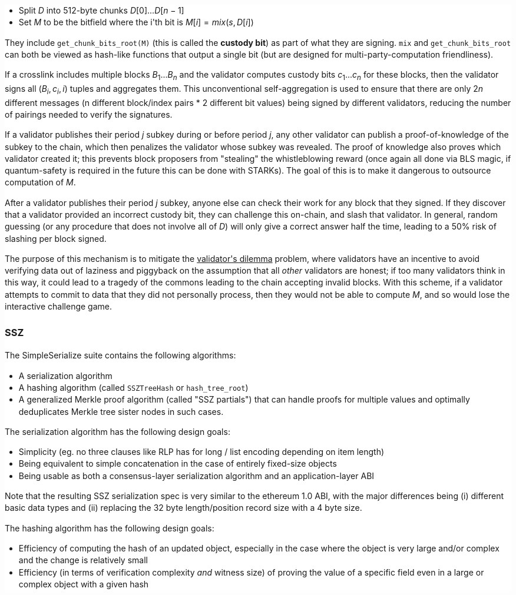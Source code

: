 * Split $D$ into 512-byte chunks $D[0] ... D[n-1]$
* Set $M$ to be the bitfield where the i'th bit is $M[i] = mix(s, D[i])$

They include `get_chunk_bits_root(M)` (this is called the **custody bit**) as part of what they are signing. `mix` and `get_chunk_bits_root` can both be viewed as hash-like functions that output a single bit (but are designed for multi-party-computation friendliness).

If a crosslink includes multiple blocks $B_1 ... B_n$ and the validator computes custody bits $c_1 ... c_n$ for these blocks, then the validator signs all $(B_i, c_i, i)$ tuples and aggregates them. This unconventional self-aggregation is used to ensure that there are only $2n$ different messages (n different block/index pairs * 2 different bit values) being signed by different validators, reducing the number of pairings needed to verify the signatures.

If a validator publishes their period $j$ subkey during or before period $j$, any other validator can publish a proof-of-knowledge of the subkey to the chain, which then penalizes the validator whose subkey was revealed. The proof of knowledge also proves which validator created it; this prevents block proposers from "stealing" the whistleblowing reward (once again all done via BLS magic, if quantum-safety is required in the future this can be done with STARKs). The goal of this is to make it dangerous to outsource computation of $M$.

After a validator publishes their period $j$ subkey, anyone else can check their work for any block that they signed. If they discover that a validator provided an incorrect custody bit, they can challenge this on-chain, and slash that validator. In general, random guessing (or any procedure that does not involve all of $D$) will only give a correct answer half the time, leading to a 50% risk of slashing per block signed.

The purpose of this mechanism is to mitigate the [validator's dilemma](../assets/eip-2982/iacr-2015-702-Demystifying-Incentives-in-the-Consensus-Computer.pdf) problem, where validators have an incentive to avoid verifying data out of laziness and piggyback on the assumption that all _other_ validators are honest; if too many validators think in this way, it could lead to a tragedy of the commons leading to the chain accepting invalid blocks. With this scheme, if a validator attempts to commit to data that they did not personally process, then they would not be able to compute $M$, and so would lose the interactive challenge game.

### SSZ

The SimpleSerialize suite contains the following algorithms:

* A serialization algorithm
* A hashing algorithm (called `SSZTreeHash` or `hash_tree_root`)
* A generalized Merkle proof algorithm (called "SSZ partials") that can handle proofs for multiple values and optimally deduplicates Merkle tree sister nodes in such cases.

The serialization algorithm has the following design goals:

* Simplicity (eg. no three clauses like RLP has for long / list encoding depending on item length)
* Being equivalent to simple concatenation in the case of entirely fixed-size objects
* Being usable as both a consensus-layer serialization algorithm and an application-layer ABI

Note that the resulting SSZ serialization spec is very similar to the ethereum 1.0 ABI, with the major differences being (i) different basic data types and (ii) replacing the 32 byte length/position record size with a 4 byte size.

The hashing algorithm has the following design goals:

* Efficiency of computing the hash of an updated object, especially in the case where the object is very large and/or complex and the change is relatively small
* Efficiency (in terms of verification complexity _and_ witness size) of proving the value of a specific field even in a large or complex object with a given hash
